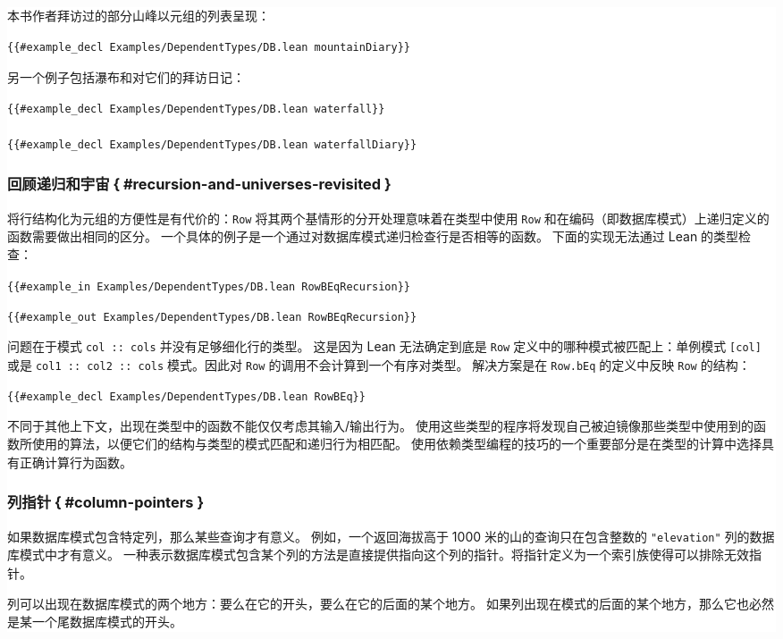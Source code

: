 本书作者拜访过的部分山峰以元组的列表呈现：

```lean
{{#example_decl Examples/DependentTypes/DB.lean mountainDiary}}
```



另一个例子包括瀑布和对它们的拜访日记：

```lean
{{#example_decl Examples/DependentTypes/DB.lean waterfall}}

{{#example_decl Examples/DependentTypes/DB.lean waterfallDiary}}
```



### 回顾递归和宇宙 { #recursion-and-universes-revisited }



将行结构化为元组的方便性是有代价的：`Row` 将其两个基情形的分开处理意味着在类型中使用 `Row` 和在编码（即数据库模式）上递归定义的函数需要做出相同的区分。
一个具体的例子是一个通过对数据库模式递归检查行是否相等的函数。
下面的实现无法通过 Lean 的类型检查：

```lean
{{#example_in Examples/DependentTypes/DB.lean RowBEqRecursion}}
```
```output error
{{#example_out Examples/DependentTypes/DB.lean RowBEqRecursion}}
```



问题在于模式 `col :: cols` 并没有足够细化行的类型。
这是因为 Lean 无法确定到底是 `Row` 定义中的哪种模式被匹配上：单例模式 `[col]` 或是 `col1 :: col2 :: cols` 模式。因此对 `Row` 的调用不会计算到一个有序对类型。
解决方案是在 `Row.bEq` 的定义中反映 `Row` 的结构：

```lean
{{#example_decl Examples/DependentTypes/DB.lean RowBEq}}
```



不同于其他上下文，出现在类型中的函数不能仅仅考虑其输入/输出行为。
使用这些类型的程序将发现自己被迫镜像那些类型中使用到的函数所使用的算法，以便它们的结构与类型的模式匹配和递归行为相匹配。
使用依赖类型编程的技巧的一个重要部分是在类型的计算中选择具有正确计算行为函数。



### 列指针 { #column-pointers }



如果数据库模式包含特定列，那么某些查询才有意义。
例如，一个返回海拔高于 1000 米的山的查询只在包含整数的 `"elevation"` 列的数据库模式中才有意义。
一种表示数据库模式包含某个列的方法是直接提供指向这个列的指针。将指针定义为一个索引族使得可以排除无效指针。



列可以出现在数据库模式的两个地方：要么在它的开头，要么在它的后面的某个地方。
如果列出现在模式的后面的某个地方，那么它也必然是某一个尾数据库模式的开头。
